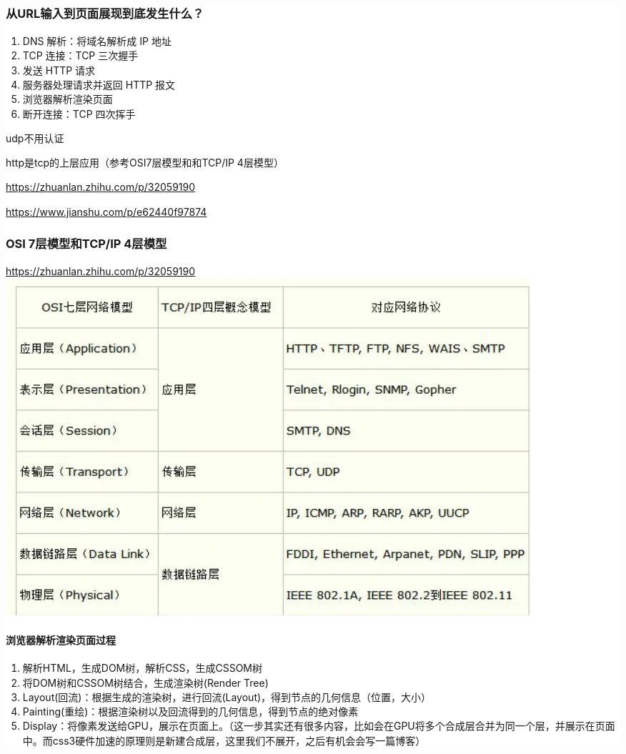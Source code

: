 ### 从URL输入到页面展现到底发生什么？
1. DNS 解析：将域名解析成 IP 地址
2. TCP 连接：TCP 三次握手
3. 发送 HTTP 请求
4. 服务器处理请求并返回 HTTP 报文
5. 浏览器解析渲染页面
6. 断开连接：TCP 四次挥手

udp不用认证

http是tcp的上层应用（参考OSI7层模型和和TCP/IP 4层模型）

https://zhuanlan.zhihu.com/p/32059190

https://www.jianshu.com/p/e62440f97874


### OSI 7层模型和TCP/IP 4层模型

https://zhuanlan.zhihu.com/p/32059190
![Alt text](image-6.png)


#### 浏览器解析渲染页面过程
1. 解析HTML，生成DOM树，解析CSS，生成CSSOM树
2. 将DOM树和CSSOM树结合，生成渲染树(Render Tree)
3. Layout(回流)：根据生成的渲染树，进行回流(Layout)，得到节点的几何信息（位置，大小）
4. Painting(重绘)：根据渲染树以及回流得到的几何信息，得到节点的绝对像素
5. Display：将像素发送给GPU，展示在页面上。（这一步其实还有很多内容，比如会在GPU将多个合成层合并为同一个层，并展示在页面中。而css3硬件加速的原理则是新建合成层，这里我们不展开，之后有机会会写一篇博客）
